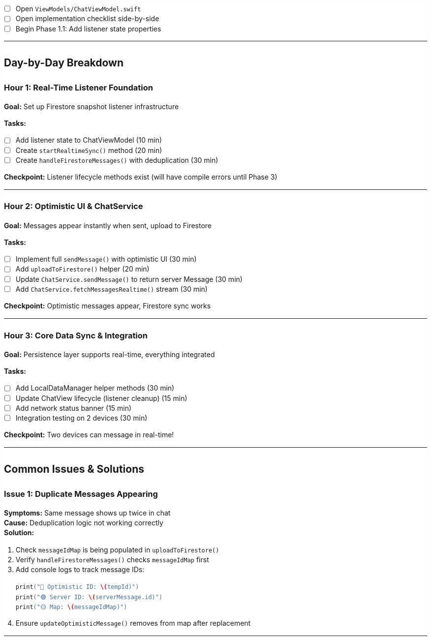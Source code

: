 - [ ] Open `ViewModels/ChatViewModel.swift`
- [ ] Open implementation checklist side-by-side
- [ ] Begin Phase 1.1: Add listener state properties

---

## Day-by-Day Breakdown

### Hour 1: Real-Time Listener Foundation
**Goal:** Set up Firestore snapshot listener infrastructure

**Tasks:**
- [ ] Add listener state to ChatViewModel (10 min)
- [ ] Create `startRealtimeSync()` method (20 min)
- [ ] Create `handleFirestoreMessages()` with deduplication (30 min)

**Checkpoint:** Listener lifecycle methods exist (will have compile errors until Phase 3)

---

### Hour 2: Optimistic UI & ChatService
**Goal:** Messages appear instantly when sent, upload to Firestore

**Tasks:**
- [ ] Implement full `sendMessage()` with optimistic UI (30 min)
- [ ] Add `uploadToFirestore()` helper (20 min)
- [ ] Update `ChatService.sendMessage()` to return server Message (30 min)
- [ ] Add `ChatService.fetchMessagesRealtime()` stream (30 min)

**Checkpoint:** Optimistic messages appear, Firestore sync works

---

### Hour 3: Core Data Sync & Integration
**Goal:** Persistence layer supports real-time, everything integrated

**Tasks:**
- [ ] Add LocalDataManager helper methods (30 min)
- [ ] Update ChatView lifecycle (listener cleanup) (15 min)
- [ ] Add network status banner (15 min)
- [ ] Integration testing on 2 devices (30 min)

**Checkpoint:** Two devices can message in real-time!

---

## Common Issues & Solutions

### Issue 1: Duplicate Messages Appearing
**Symptoms:** Same message shows up twice in chat  
**Cause:** Deduplication logic not working correctly  
**Solution:**
1. Check `messageIdMap` is being populated in `uploadToFirestore()`
2. Verify `handleFirestoreMessages()` checks `messageIdMap` first
3. Add console logs to track message IDs:
   ```swift
   print("🔵 Optimistic ID: \(tempId)")
   print("🟢 Server ID: \(serverMessage.id)")
   print("🟡 Map: \(messageIdMap)")
   ```
4. Ensure `updateOptimisticMessage()` removes from map after replacement

---